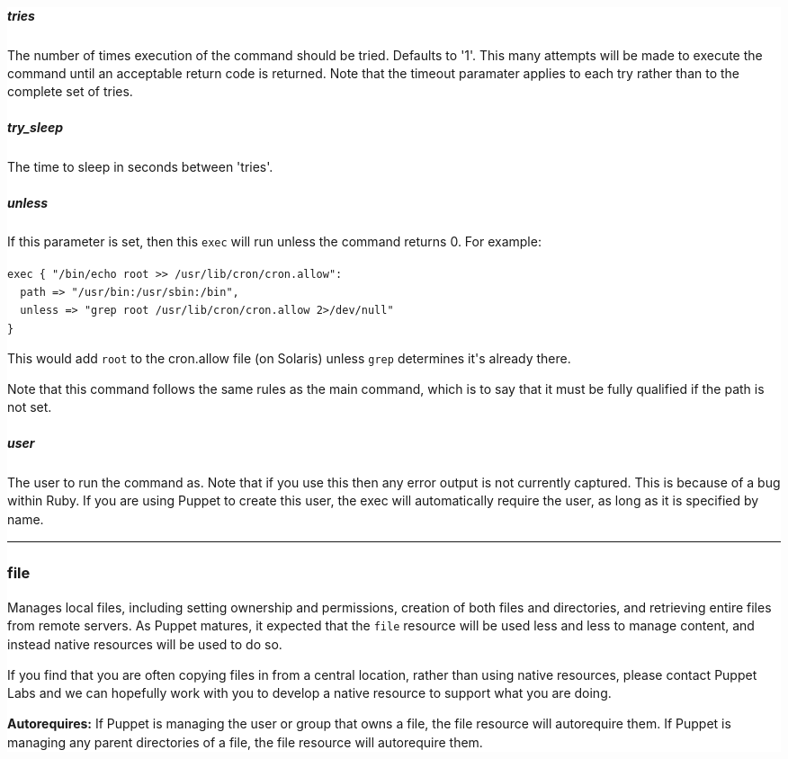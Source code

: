 ##### tries

The number of times execution of the command should be tried.
Defaults to '1'. This many attempts will be made to execute
the command until an acceptable return code is returned.
Note that the timeout paramater applies to each try rather than
to the complete set of tries.

##### try_sleep

The time to sleep in seconds between 'tries'.

##### unless

If this parameter is set, then this `exec` will run unless
the command returns 0.  For example:

    exec { "/bin/echo root >> /usr/lib/cron/cron.allow":
      path => "/usr/bin:/usr/sbin:/bin",
      unless => "grep root /usr/lib/cron/cron.allow 2>/dev/null"
    }

This would add `root` to the cron.allow file (on Solaris) unless
`grep` determines it's already there.

Note that this command follows the same rules as the main command,
which is to say that it must be fully qualified if the path is not set.


##### user

The user to run the command as.  Note that if you
use this then any error output is not currently captured.  This
is because of a bug within Ruby.  If you are using Puppet to
create this user, the exec will automatically require the user,
as long as it is specified by name.




----------------

### file

Manages local files, including setting ownership and
permissions, creation of both files and directories, and
retrieving entire files from remote servers.  As Puppet matures, it
expected that the `file` resource will be used less and less to
manage content, and instead native resources will be used to do so.

If you find that you are often copying files in from a central
location, rather than using native resources, please contact
Puppet Labs and we can hopefully work with you to develop a
native resource to support what you are doing.

**Autorequires:** If Puppet is managing the user or group that owns a file, the file resource will autorequire them. If Puppet is managing any parent directories of a file, the file resource will autorequire them.
